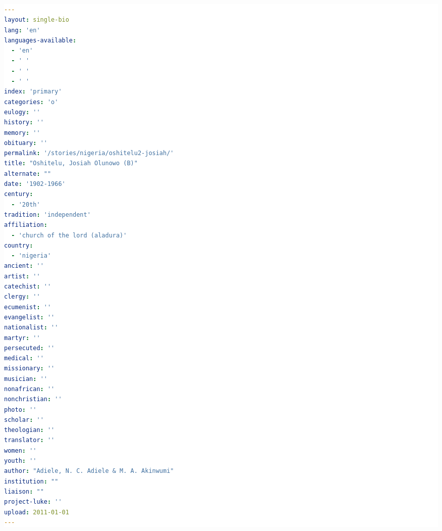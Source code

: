 ```yaml
---
layout: single-bio
lang: 'en'
languages-available:
  - 'en'
  - ' '
  - ' '
  - ' '
index: 'primary'
categories: 'o'
eulogy: ''
history: ''
memory: ''
obituary: ''
permalink: '/stories/nigeria/oshitelu2-josiah/'
title: "Oshitelu, Josiah Olunowo (B)"
alternate: ""
date: '1902-1966'
century:
  - '20th'
tradition: 'independent'
affiliation:
  - 'church of the lord (aladura)'
country:
  - 'nigeria'
ancient: ''
artist: ''
catechist: ''
clergy: ''
ecumenist: ''
evangelist: ''
nationalist: ''
martyr: ''
persecuted: ''
medical: ''
missionary: ''
musician: ''
nonafrican: ''
nonchristian: ''
photo: ''
scholar: ''
theologian: ''
translator: ''
women: ''
youth: ''
author: "Adiele, N. C. Adiele & M. A. Akinwumi"
institution: ""
liaison: ""
project-luke: ''
upload: 2011-01-01
---
```
